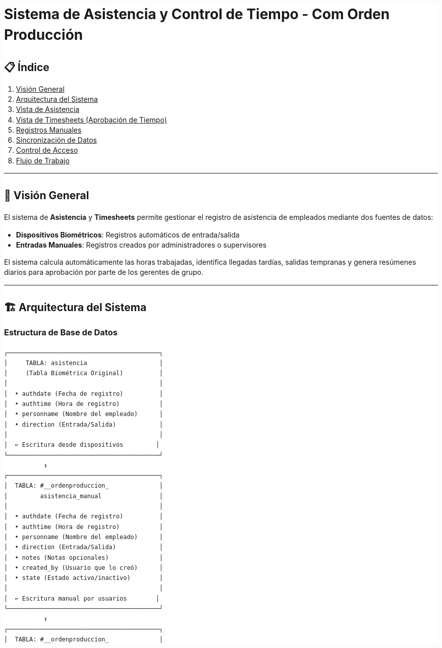 # Sistema de Asistencia y Control de Tiempo - Com Orden Producción

## 📋 Índice

1. [Visión General](#visión-general)
2. [Arquitectura del Sistema](#arquitectura-del-sistema)
3. [Vista de Asistencia](#vista-de-asistencia)
4. [Vista de Timesheets (Aprobación de Tiempo)](#vista-de-timesheets-aprobación-de-tiempo)
5. [Registros Manuales](#registros-manuales)
6. [Sincronización de Datos](#sincronización-de-datos)
7. [Control de Acceso](#control-de-acceso)
8. [Flujo de Trabajo](#flujo-de-trabajo)

---

## 🎯 Visión General

El sistema de **Asistencia** y **Timesheets** permite gestionar el registro de asistencia de empleados mediante dos fuentes de datos:

- **Dispositivos Biométricos**: Registros automáticos de entrada/salida
- **Entradas Manuales**: Registros creados por administradores o supervisores

El sistema calcula automáticamente las horas trabajadas, identifica llegadas tardías, salidas tempranas y genera resúmenes diarios para aprobación por parte de los gerentes de grupo.

---

## 🏗️ Arquitectura del Sistema

### Estructura de Base de Datos

```
┌──────────────────────────────────────────┐
│     TABLA: asistencia                    │
│     (Tabla Biométrica Original)          │
│                                          │
│  • authdate (Fecha de registro)          │
│  • authtime (Hora de registro)           │
│  • personname (Nombre del empleado)      │
│  • direction (Entrada/Salida)            │
│                                          │
│  ← Escritura desde dispositivos         │
└──────────────────────────────────────────┘
           ↕
┌──────────────────────────────────────────┐
│  TABLA: #__ordenproduccion_              │
│         asistencia_manual                │
│                                          │
│  • authdate (Fecha de registro)          │
│  • authtime (Hora de registro)           │
│  • personname (Nombre del empleado)      │
│  • direction (Entrada/Salida)            │
│  • notes (Notas opcionales)              │
│  • created_by (Usuario que lo creó)      │
│  • state (Estado activo/inactivo)        │
│                                          │
│  ← Escritura manual por usuarios        │
└──────────────────────────────────────────┘
           ↕
┌──────────────────────────────────────────┐
│  TABLA: #__ordenproduccion_              │
```
